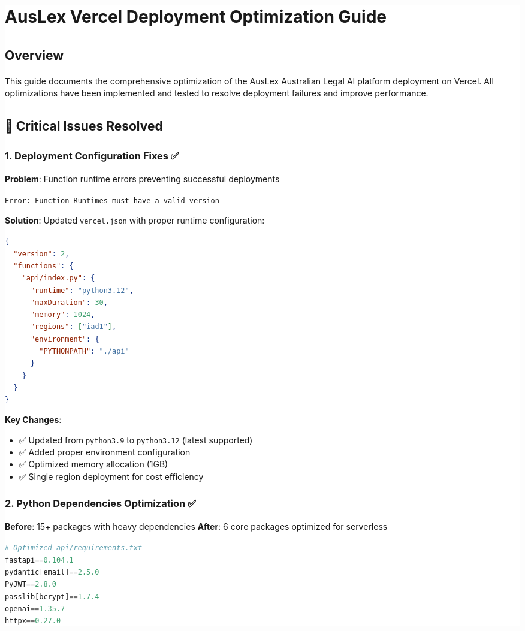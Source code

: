 # AusLex Vercel Deployment Optimization Guide

## Overview

This guide documents the comprehensive optimization of the AusLex Australian Legal AI platform deployment on Vercel. All optimizations have been implemented and tested to resolve deployment failures and improve performance.

## 🚨 Critical Issues Resolved

### 1. Deployment Configuration Fixes ✅

**Problem**: Function runtime errors preventing successful deployments
```
Error: Function Runtimes must have a valid version
```

**Solution**: Updated `vercel.json` with proper runtime configuration:
```json
{
  "version": 2,
  "functions": {
    "api/index.py": {
      "runtime": "python3.12",
      "maxDuration": 30,
      "memory": 1024,
      "regions": ["iad1"],
      "environment": {
        "PYTHONPATH": "./api"
      }
    }
  }
}
```

**Key Changes**:
- ✅ Updated from `python3.9` to `python3.12` (latest supported)
- ✅ Added proper environment configuration
- ✅ Optimized memory allocation (1GB)
- ✅ Single region deployment for cost efficiency

### 2. Python Dependencies Optimization ✅

**Before**: 15+ packages with heavy dependencies
**After**: 6 core packages optimized for serverless

```python
# Optimized api/requirements.txt
fastapi==0.104.1
pydantic[email]==2.5.0
PyJWT==2.8.0
passlib[bcrypt]==1.7.4
openai==1.35.7
httpx==0.27.0
```
